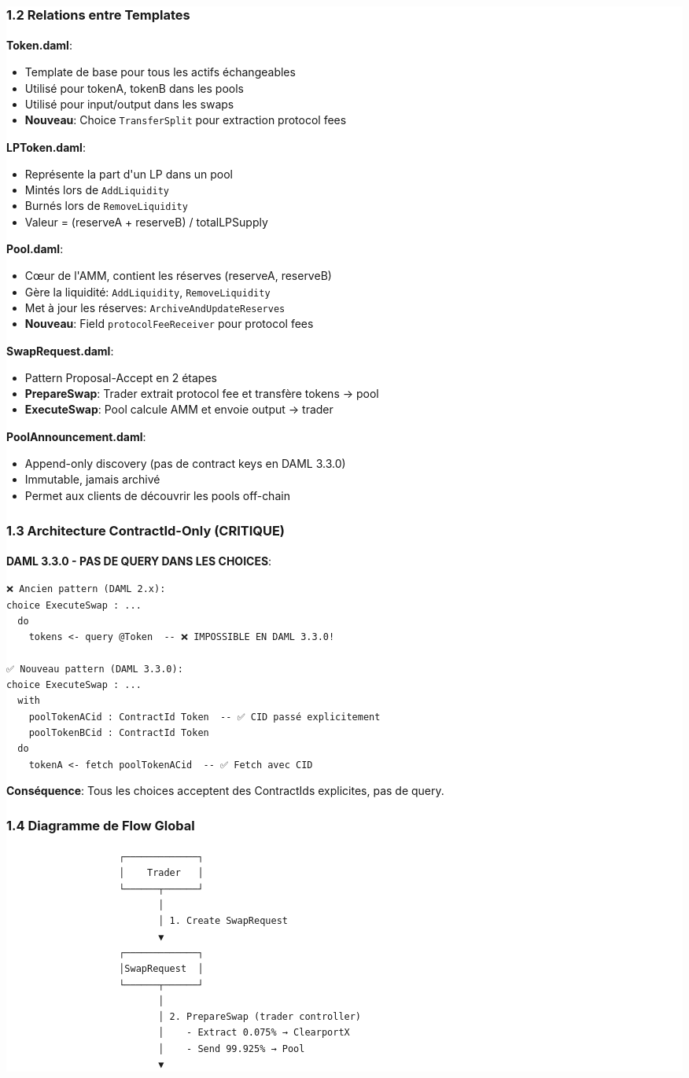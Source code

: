 ### 1.2 Relations entre Templates

**Token.daml**:
- Template de base pour tous les actifs échangeables
- Utilisé pour tokenA, tokenB dans les pools
- Utilisé pour input/output dans les swaps
- **Nouveau**: Choice `TransferSplit` pour extraction protocol fees

**LPToken.daml**:
- Représente la part d'un LP dans un pool
- Mintés lors de `AddLiquidity`
- Burnés lors de `RemoveLiquidity`
- Valeur = (reserveA + reserveB) / totalLPSupply

**Pool.daml**:
- Cœur de l'AMM, contient les réserves (reserveA, reserveB)
- Gère la liquidité: `AddLiquidity`, `RemoveLiquidity`
- Met à jour les réserves: `ArchiveAndUpdateReserves`
- **Nouveau**: Field `protocolFeeReceiver` pour protocol fees

**SwapRequest.daml**:
- Pattern Proposal-Accept en 2 étapes
- **PrepareSwap**: Trader extrait protocol fee et transfère tokens → pool
- **ExecuteSwap**: Pool calcule AMM et envoie output → trader

**PoolAnnouncement.daml**:
- Append-only discovery (pas de contract keys en DAML 3.3.0)
- Immutable, jamais archivé
- Permet aux clients de découvrir les pools off-chain

### 1.3 Architecture ContractId-Only (CRITIQUE)

**DAML 3.3.0 - PAS DE QUERY DANS LES CHOICES**:
```
❌ Ancien pattern (DAML 2.x):
choice ExecuteSwap : ...
  do
    tokens <- query @Token  -- ❌ IMPOSSIBLE EN DAML 3.3.0!

✅ Nouveau pattern (DAML 3.3.0):
choice ExecuteSwap : ...
  with
    poolTokenACid : ContractId Token  -- ✅ CID passé explicitement
    poolTokenBCid : ContractId Token
  do
    tokenA <- fetch poolTokenACid  -- ✅ Fetch avec CID
```

**Conséquence**: Tous les choices acceptent des ContractIds explicites, pas de query.

### 1.4 Diagramme de Flow Global

```
                    ┌─────────────┐
                    │    Trader   │
                    └──────┬──────┘
                           │
                           │ 1. Create SwapRequest
                           ▼
                    ┌─────────────┐
                    │SwapRequest  │
                    └──────┬──────┘
                           │
                           │ 2. PrepareSwap (trader controller)
                           │    - Extract 0.075% → ClearportX
                           │    - Send 99.925% → Pool
                           ▼
```